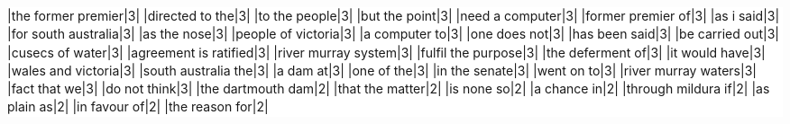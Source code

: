 |the former premier|3|
|directed to the|3|
|to the people|3|
|but the point|3|
|need a computer|3|
|former premier of|3|
|as i said|3|
|for south australia|3|
|as the nose|3|
|people of victoria|3|
|a computer to|3|
|one does not|3|
|has been said|3|
|be carried out|3|
|cusecs of water|3|
|agreement is ratified|3|
|river murray system|3|
|fulfil the purpose|3|
|the deferment of|3|
|it would have|3|
|wales and victoria|3|
|south australia the|3|
|a dam at|3|
|one of the|3|
|in the senate|3|
|went on to|3|
|river murray waters|3|
|fact that we|3|
|do not think|3|
|the dartmouth dam|2|
|that the matter|2|
|is none so|2|
|a chance in|2|
|through mildura if|2|
|as plain as|2|
|in favour of|2|
|the reason for|2|